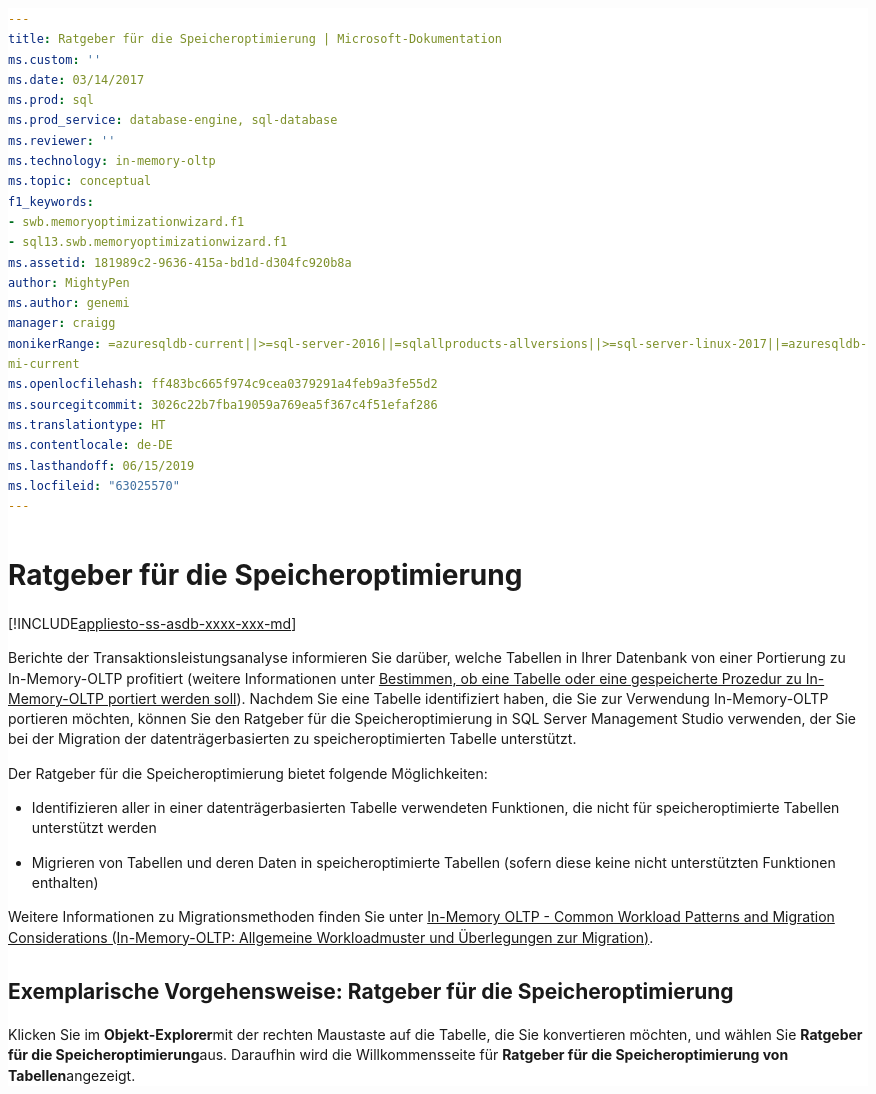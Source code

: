 ```yaml
---
title: Ratgeber für die Speicheroptimierung | Microsoft-Dokumentation
ms.custom: ''
ms.date: 03/14/2017
ms.prod: sql
ms.prod_service: database-engine, sql-database
ms.reviewer: ''
ms.technology: in-memory-oltp
ms.topic: conceptual
f1_keywords:
- swb.memoryoptimizationwizard.f1
- sql13.swb.memoryoptimizationwizard.f1
ms.assetid: 181989c2-9636-415a-bd1d-d304fc920b8a
author: MightyPen
ms.author: genemi
manager: craigg
monikerRange: =azuresqldb-current||>=sql-server-2016||=sqlallproducts-allversions||>=sql-server-linux-2017||=azuresqldb-mi-current
ms.openlocfilehash: ff483bc665f974c9cea0379291a4feb9a3fe55d2
ms.sourcegitcommit: 3026c22b7fba19059a769ea5f367c4f51efaf286
ms.translationtype: HT
ms.contentlocale: de-DE
ms.lasthandoff: 06/15/2019
ms.locfileid: "63025570"
---
```

# <a name="memory-optimization-advisor"></a>Ratgeber für die Speicheroptimierung
[!INCLUDE[appliesto-ss-asdb-xxxx-xxx-md](../../includes/appliesto-ss-asdb-xxxx-xxx-md.md)]

  Berichte der Transaktionsleistungsanalyse informieren Sie darüber, welche Tabellen in Ihrer Datenbank von einer Portierung zu In-Memory-OLTP profitiert (weitere Informationen unter [Bestimmen, ob eine Tabelle oder eine gespeicherte Prozedur zu In-Memory-OLTP portiert werden soll](../../relational-databases/in-memory-oltp/determining-if-a-table-or-stored-procedure-should-be-ported-to-in-memory-oltp.md)). Nachdem Sie eine Tabelle identifiziert haben, die Sie zur Verwendung In-Memory-OLTP portieren möchten, können Sie den Ratgeber für die Speicheroptimierung in SQL Server Management Studio verwenden, der Sie bei der Migration der datenträgerbasierten zu speicheroptimierten Tabelle unterstützt.  
  
 Der Ratgeber für die Speicheroptimierung bietet folgende Möglichkeiten:  
  
-   Identifizieren aller in einer datenträgerbasierten Tabelle verwendeten Funktionen, die nicht für speicheroptimierte Tabellen unterstützt werden  
  
-   Migrieren von Tabellen und deren Daten in speicheroptimierte Tabellen (sofern diese keine nicht unterstützten Funktionen enthalten)  
    
 Weitere Informationen zu Migrationsmethoden finden Sie unter [In-Memory OLTP - Common Workload Patterns and Migration Considerations (In-Memory-OLTP: Allgemeine Workloadmuster und Überlegungen zur Migration)](https://msdn.microsoft.com/library/dn673538.aspx).  
  
## <a name="walkthrough-using-the-memory-optimization-advisor"></a>Exemplarische Vorgehensweise: Ratgeber für die Speicheroptimierung  
 Klicken Sie im **Objekt-Explorer**mit der rechten Maustaste auf die Tabelle, die Sie konvertieren möchten, und wählen Sie **Ratgeber für die Speicheroptimierung**aus. Daraufhin wird die Willkommensseite für **Ratgeber für die Speicheroptimierung von Tabellen**angezeigt.  
  